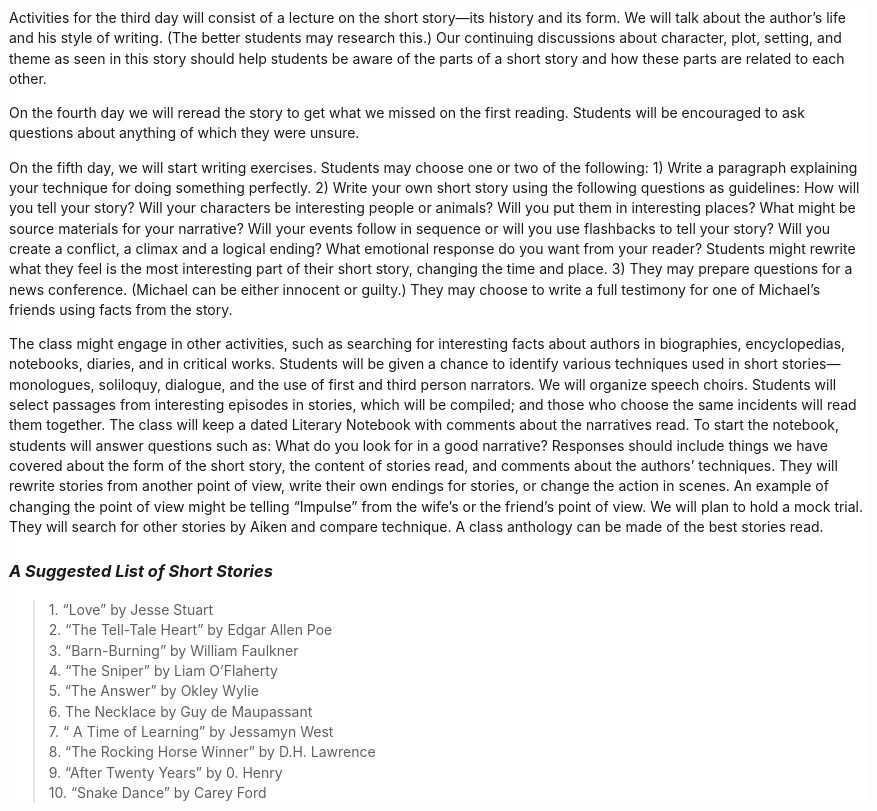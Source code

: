 Activities for the third day will consist of a lecture on the short story—its history and its form. We will talk about the author’s life and his style of writing. (The better students may research this.) Our continuing discussions about character, plot, setting, and theme as seen in this story should help students be aware of the parts of a short story and how these parts are related to each other.
</p>
<p>
On the fourth day we will reread the story to get what we missed on the first reading. Students will be encouraged to ask questions about anything of which they were unsure.
</p>
<p>
On the fifth day, we will start writing exercises. Students may choose one or two of the following: 1) Write a paragraph explaining your technique for doing something perfectly. 2) Write your own short story using the following questions as guidelines: How will you tell your story? Will your characters be interesting people or animals? Will you put them in interesting places? What might be source materials for your narrative? Will your events follow in sequence or will you use flashbacks to tell your story? Will you create a conflict, a climax and a logical ending? What emotional response do you want from your reader? Students might rewrite what they feel is the most interesting part of their short story, changing the time and place. 3) They may prepare questions for a news conference. (Michael can be either innocent or guilty.) They may choose to write a full testimony for one of Michael’s friends using facts from the story.
</p>
<p>
The class might engage in other activities, such as searching for interesting facts about authors in biographies, encyclopedias, notebooks, diaries, and in critical works. Students will be given a chance to identify various techniques used in short stories—monologues, soliloquy, dialogue, and the use of first and third person narrators. We will organize speech choirs. Students will select passages from interesting episodes in stories, which will be compiled; and those who choose the same incidents will read them together. The class will keep a dated Literary Notebook with comments about the narratives read. To start the notebook, students will answer questions such as: What do you look for in a good narrative? Responses should include things we have covered about the form of the short story, the content of stories read, and comments about the authors’ techniques. They will rewrite stories from another point of view, write their own endings for stories, or change the action in scenes. An example of changing the point of view might be telling “Impulse” from the wife’s or the friend’s point of view. We will plan to hold a mock trial. They will search for other stories by Aiken and compare technique. A class anthology can be made of the best stories read.
</p>
<h3>
<i>
A Suggested List of Short Stories
</i>
</h3>
<blockquote>
<dl>
<dt>
1. “Love” by Jesse Stuart
<dt>
2. “The Tell-Tale Heart” by Edgar Allen Poe
<dt>
3. “Barn-Burning” by William Faulkner
<dt>
4. “The Sniper” by Liam O’Flaherty
<dt>
5. “The Answer” by Okley Wylie
<dt>
6. The Necklace by Guy de Maupassant
<dt>
7. “ A Time of Learning” by Jessamyn West
<dt>
8. “The Rocking Horse Winner” by D.H. Lawrence
<dt>
9. “After Twenty Years” by 0. Henry
<dt>
10. “Snake Dance” by Carey Ford